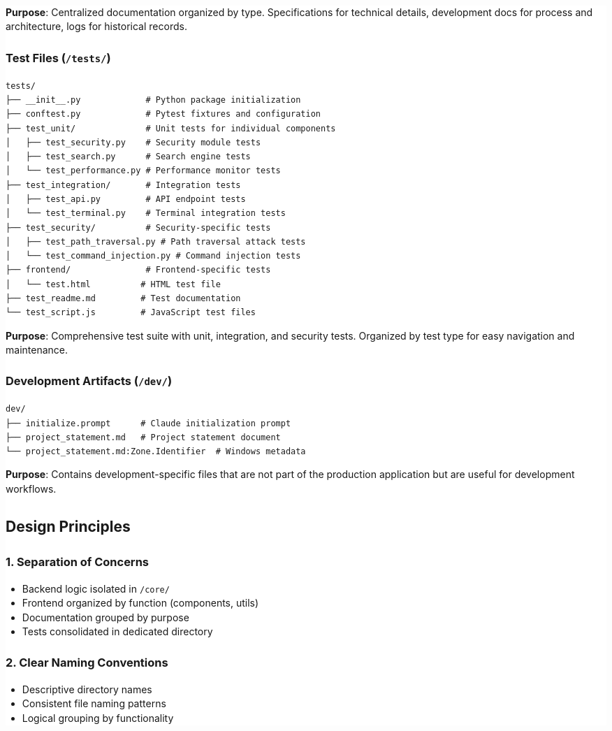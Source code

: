 **Purpose**: Centralized documentation organized by type. Specifications for technical details, development docs for process and architecture, logs for historical records.

### Test Files (`/tests/`)

```
tests/
├── __init__.py             # Python package initialization
├── conftest.py             # Pytest fixtures and configuration
├── test_unit/              # Unit tests for individual components
│   ├── test_security.py    # Security module tests
│   ├── test_search.py      # Search engine tests
│   └── test_performance.py # Performance monitor tests
├── test_integration/       # Integration tests
│   ├── test_api.py         # API endpoint tests
│   └── test_terminal.py    # Terminal integration tests
├── test_security/          # Security-specific tests
│   ├── test_path_traversal.py # Path traversal attack tests
│   └── test_command_injection.py # Command injection tests
├── frontend/               # Frontend-specific tests
│   └── test.html          # HTML test file
├── test_readme.md         # Test documentation
└── test_script.js         # JavaScript test files
```

**Purpose**: Comprehensive test suite with unit, integration, and security tests. Organized by test type for easy navigation and maintenance.

### Development Artifacts (`/dev/`)

```
dev/
├── initialize.prompt      # Claude initialization prompt
├── project_statement.md   # Project statement document
└── project_statement.md:Zone.Identifier  # Windows metadata
```

**Purpose**: Contains development-specific files that are not part of the production application but are useful for development workflows.

## Design Principles

### 1. Separation of Concerns
- Backend logic isolated in `/core/`
- Frontend organized by function (components, utils)
- Documentation grouped by purpose
- Tests consolidated in dedicated directory

### 2. Clear Naming Conventions
- Descriptive directory names
- Consistent file naming patterns
- Logical grouping by functionality
